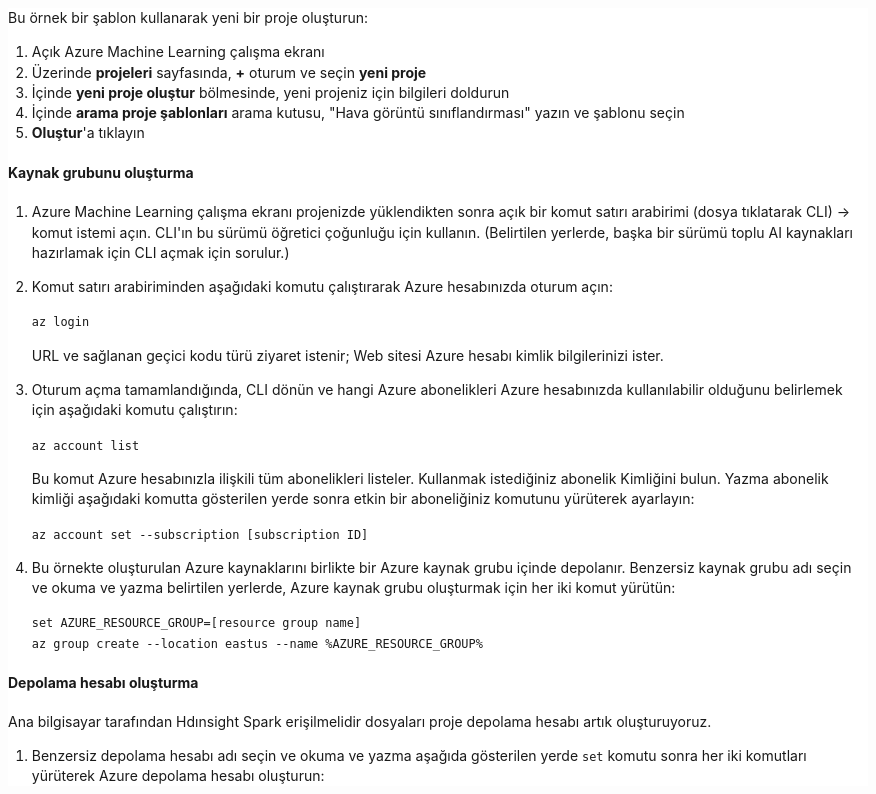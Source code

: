 Bu örnek bir şablon kullanarak yeni bir proje oluşturun:
1.  Açık Azure Machine Learning çalışma ekranı
2.  Üzerinde **projeleri** sayfasında,  **+**  oturum ve seçin **yeni proje**
3.  İçinde **yeni proje oluştur** bölmesinde, yeni projeniz için bilgileri doldurun
4.  İçinde **arama proje şablonları** arama kutusu, "Hava görüntü sınıflandırması" yazın ve şablonu seçin
5.  **Oluştur**'a tıklayın
 
#### <a name="create-the-resource-group"></a>Kaynak grubunu oluşturma

1. Azure Machine Learning çalışma ekranı projenizde yüklendikten sonra açık bir komut satırı arabirimi (dosya tıklatarak CLI) -> komut istemi açın.
    CLI'ın bu sürümü öğretici çoğunluğu için kullanın. (Belirtilen yerlerde, başka bir sürümü toplu AI kaynakları hazırlamak için CLI açmak için sorulur.)

1. Komut satırı arabiriminden aşağıdaki komutu çalıştırarak Azure hesabınızda oturum açın:

    ```
    az login
    ```

    URL ve sağlanan geçici kodu türü ziyaret istenir; Web sitesi Azure hesabı kimlik bilgilerinizi ister.
    
1. Oturum açma tamamlandığında, CLI dönün ve hangi Azure abonelikleri Azure hesabınızda kullanılabilir olduğunu belirlemek için aşağıdaki komutu çalıştırın:

    ```
    az account list
    ```

    Bu komut Azure hesabınızla ilişkili tüm abonelikleri listeler. Kullanmak istediğiniz abonelik Kimliğini bulun. Yazma abonelik kimliği aşağıdaki komutta gösterilen yerde sonra etkin bir aboneliğiniz komutunu yürüterek ayarlayın:

    ```
    az account set --subscription [subscription ID]
    ```

1. Bu örnekte oluşturulan Azure kaynaklarını birlikte bir Azure kaynak grubu içinde depolanır. Benzersiz kaynak grubu adı seçin ve okuma ve yazma belirtilen yerlerde, Azure kaynak grubu oluşturmak için her iki komut yürütün:

    ```
    set AZURE_RESOURCE_GROUP=[resource group name]
    az group create --location eastus --name %AZURE_RESOURCE_GROUP%
    ```

#### <a name="create-the-storage-account"></a>Depolama hesabı oluşturma

Ana bilgisayar tarafından Hdınsight Spark erişilmelidir dosyaları proje depolama hesabı artık oluşturuyoruz.

1. Benzersiz depolama hesabı adı seçin ve okuma ve yazma aşağıda gösterilen yerde `set` komutu sonra her iki komutları yürüterek Azure depolama hesabı oluşturun:

